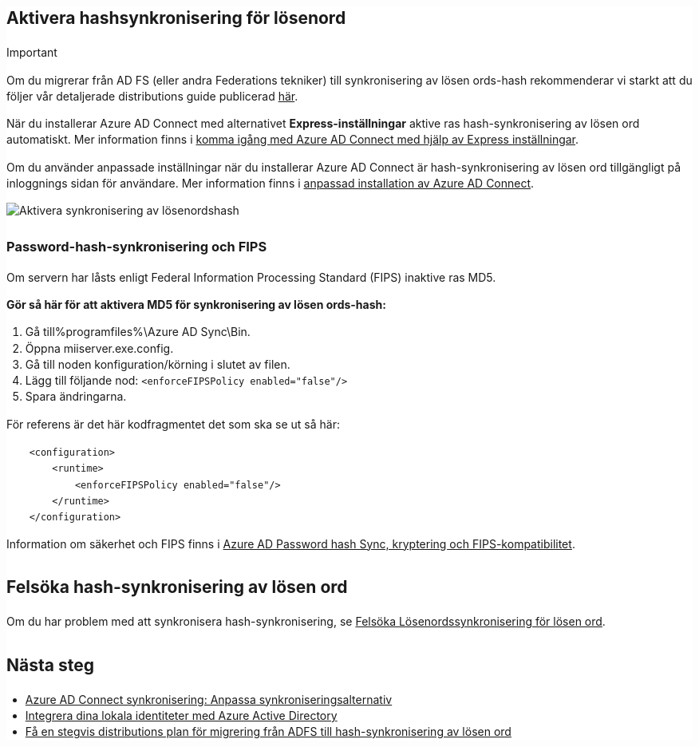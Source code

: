 ## <a name="enable-password-hash-synchronization"></a>Aktivera hashsynkronisering för lösenord

>[!IMPORTANT]
>Om du migrerar från AD FS (eller andra Federations tekniker) till synkronisering av lösen ords-hash rekommenderar vi starkt att du följer vår detaljerade distributions guide publicerad [här](https://aka.ms/adfstophsdpdownload).

När du installerar Azure AD Connect med alternativet **Express-inställningar** aktive ras hash-synkronisering av lösen ord automatiskt. Mer information finns i [komma igång med Azure AD Connect med hjälp av Express inställningar](how-to-connect-install-express.md).

Om du använder anpassade inställningar när du installerar Azure AD Connect är hash-synkronisering av lösen ord tillgängligt på inloggnings sidan för användare. Mer information finns i [anpassad installation av Azure AD Connect](how-to-connect-install-custom.md).

![Aktivera synkronisering av lösenordshash](./media/how-to-connect-password-hash-synchronization/usersignin2.png)

### <a name="password-hash-synchronization-and-fips"></a>Password-hash-synkronisering och FIPS
Om servern har låsts enligt Federal Information Processing Standard (FIPS) inaktive ras MD5.

**Gör så här för att aktivera MD5 för synkronisering av lösen ords-hash:**

1. Gå till%programfiles%\Azure AD Sync\Bin.
2. Öppna miiserver.exe.config.
3. Gå till noden konfiguration/körning i slutet av filen.
4. Lägg till följande nod: `<enforceFIPSPolicy enabled="false"/>`
5. Spara ändringarna.

För referens är det här kodfragmentet det som ska se ut så här:

```
    <configuration>
        <runtime>
            <enforceFIPSPolicy enabled="false"/>
        </runtime>
    </configuration>
```

Information om säkerhet och FIPS finns i [Azure AD Password hash Sync, kryptering och FIPS-kompatibilitet](https://blogs.technet.microsoft.com/enterprisemobility/2014/06/28/aad-password-sync-encryption-and-fips-compliance/).

## <a name="troubleshoot-password-hash-synchronization"></a>Felsöka hash-synkronisering av lösen ord
Om du har problem med att synkronisera hash-synkronisering, se [Felsöka Lösenordssynkronisering för lösen ord](tshoot-connect-password-hash-synchronization.md).

## <a name="next-steps"></a>Nästa steg
* [Azure AD Connect synkronisering: Anpassa synkroniseringsalternativ](how-to-connect-sync-whatis.md)
* [Integrera dina lokala identiteter med Azure Active Directory](whatis-hybrid-identity.md)
* [Få en stegvis distributions plan för migrering från ADFS till hash-synkronisering av lösen ord](https://aka.ms/authenticationDeploymentPlan)
